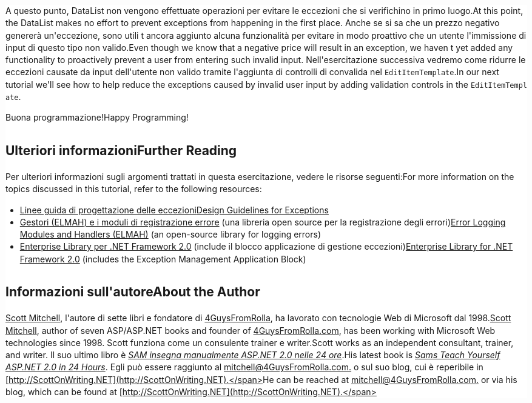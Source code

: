 <span data-ttu-id="941bc-183">A questo punto, DataList non vengono effettuate operazioni per evitare le eccezioni che si verifichino in primo luogo.</span><span class="sxs-lookup"><span data-stu-id="941bc-183">At this point, the DataList makes no effort to prevent exceptions from happening in the first place.</span></span> <span data-ttu-id="941bc-184">Anche se si sa che un prezzo negativo genererà un'eccezione, sono utili t ancora aggiunto alcuna funzionalità per evitare in modo proattivo che un utente l'immissione di input di questo tipo non valido.</span><span class="sxs-lookup"><span data-stu-id="941bc-184">Even though we know that a negative price will result in an exception, we haven t yet added any functionality to proactively prevent a user from entering such invalid input.</span></span> <span data-ttu-id="941bc-185">Nell'esercitazione successiva vedremo come ridurre le eccezioni causate da input dell'utente non valido tramite l'aggiunta di controlli di convalida nel `EditItemTemplate`.</span><span class="sxs-lookup"><span data-stu-id="941bc-185">In our next tutorial we'll see how to help reduce the exceptions caused by invalid user input by adding validation controls in the `EditItemTemplate`.</span></span>

<span data-ttu-id="941bc-186">Buona programmazione!</span><span class="sxs-lookup"><span data-stu-id="941bc-186">Happy Programming!</span></span>

## <a name="further-reading"></a><span data-ttu-id="941bc-187">Ulteriori informazioni</span><span class="sxs-lookup"><span data-stu-id="941bc-187">Further Reading</span></span>

<span data-ttu-id="941bc-188">Per ulteriori informazioni sugli argomenti trattati in questa esercitazione, vedere le risorse seguenti:</span><span class="sxs-lookup"><span data-stu-id="941bc-188">For more information on the topics discussed in this tutorial, refer to the following resources:</span></span>

- [<span data-ttu-id="941bc-189">Linee guida di progettazione delle eccezioni</span><span class="sxs-lookup"><span data-stu-id="941bc-189">Design Guidelines for Exceptions</span></span>](https://msdn.microsoft.com/library/ms298399.aspx)
- <span data-ttu-id="941bc-190">[Gestori (ELMAH) e i moduli di registrazione errore](http://workspaces.gotdotnet.com/elmah) (una libreria open source per la registrazione degli errori)</span><span class="sxs-lookup"><span data-stu-id="941bc-190">[Error Logging Modules and Handlers (ELMAH)](http://workspaces.gotdotnet.com/elmah) (an open-source library for logging errors)</span></span>
- <span data-ttu-id="941bc-191">[Enterprise Library per .NET Framework 2.0](https://www.microsoft.com/downloads/details.aspx?familyid=5A14E870-406B-4F2A-B723-97BA84AE80B5&amp;displaylang=en) (include il blocco applicazione di gestione eccezioni)</span><span class="sxs-lookup"><span data-stu-id="941bc-191">[Enterprise Library for .NET Framework 2.0](https://www.microsoft.com/downloads/details.aspx?familyid=5A14E870-406B-4F2A-B723-97BA84AE80B5&amp;displaylang=en) (includes the Exception Management Application Block)</span></span>

## <a name="about-the-author"></a><span data-ttu-id="941bc-192">Informazioni sull'autore</span><span class="sxs-lookup"><span data-stu-id="941bc-192">About the Author</span></span>

<span data-ttu-id="941bc-193">[Scott Mitchell](http://www.4guysfromrolla.com/ScottMitchell.shtml), l'autore di sette libri e fondatore di [4GuysFromRolla](http://www.4guysfromrolla.com), ha lavorato con tecnologie Web di Microsoft dal 1998.</span><span class="sxs-lookup"><span data-stu-id="941bc-193">[Scott Mitchell](http://www.4guysfromrolla.com/ScottMitchell.shtml), author of seven ASP/ASP.NET books and founder of [4GuysFromRolla.com](http://www.4guysfromrolla.com), has been working with Microsoft Web technologies since 1998.</span></span> <span data-ttu-id="941bc-194">Scott funziona come un consulente trainer e writer.</span><span class="sxs-lookup"><span data-stu-id="941bc-194">Scott works as an independent consultant, trainer, and writer.</span></span> <span data-ttu-id="941bc-195">Il suo ultimo libro è [ *SAM insegna manualmente ASP.NET 2.0 nelle 24 ore*](https://www.amazon.com/exec/obidos/ASIN/0672327384/4guysfromrollaco).</span><span class="sxs-lookup"><span data-stu-id="941bc-195">His latest book is [*Sams Teach Yourself ASP.NET 2.0 in 24 Hours*](https://www.amazon.com/exec/obidos/ASIN/0672327384/4guysfromrollaco).</span></span> <span data-ttu-id="941bc-196">Egli può essere raggiunto al [ mitchell@4GuysFromRolla.com.](mailto:mitchell@4GuysFromRolla.com) o sul suo blog, cui è reperibile in [http://ScottOnWriting.NET](http://ScottOnWriting.NET).</span><span class="sxs-lookup"><span data-stu-id="941bc-196">He can be reached at [mitchell@4GuysFromRolla.com.](mailto:mitchell@4GuysFromRolla.com) or via his blog, which can be found at [http://ScottOnWriting.NET](http://ScottOnWriting.NET).</span></span>
